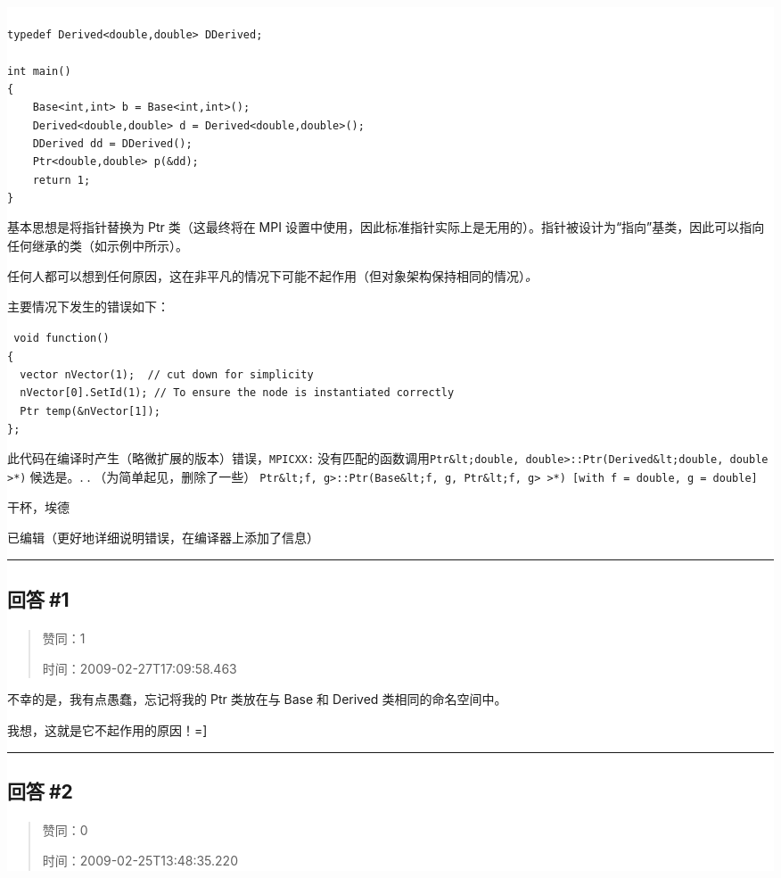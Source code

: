 ```

typedef Derived<double,double> DDerived;

int main()
{
    Base<int,int> b = Base<int,int>();
    Derived<double,double> d = Derived<double,double>();
    DDerived dd = DDerived();
    Ptr<double,double> p(&dd);
    return 1;
} 
```

基本思想是将指针替换为 Ptr 类（这最终将在 MPI 设置中使用，因此标准指针实际上是无用的）。指针被设计为“指向”基类，因此可以指向任何继承的类（如示例中所示）。

任何人都可以想到任何原因，这在非平凡的情况下可能不起作用（但对象架构保持相同的情况）*。*

主要情况下发生的错误如下：

```
 void function()
{
  vector nVector(1);  // cut down for simplicity
  nVector[0].SetId(1); // To ensure the node is instantiated correctly
  Ptr temp(&nVector[1]);
}; 
```

此代码在编译时产生（略微扩展的版本）错误，`MPICXX:`
没有匹配的函数调用`Ptr&lt;double, double>::Ptr(Derived&lt;double, double>*)`
候选是。. . （为简单起见，删除了一些）
`Ptr&lt;f, g>::Ptr(Base&lt;f, g, Ptr&lt;f, g> >*) [with f = double, g = double]`

干杯，埃德

已编辑（更好地详细说明错误，在编译器上添加了信息）

* * *

## 回答 #1

> 赞同：1
> 
> 时间：2009-02-27T17:09:58.463

不幸的是，我有点愚蠢，忘记将我的 Ptr 类放在与 Base 和 Derived 类相同的命名空间中。

我想，这就是它不起作用的原因！=]

* * *

## 回答 #2

> 赞同：0
> 
> 时间：2009-02-25T13:48:35.220
